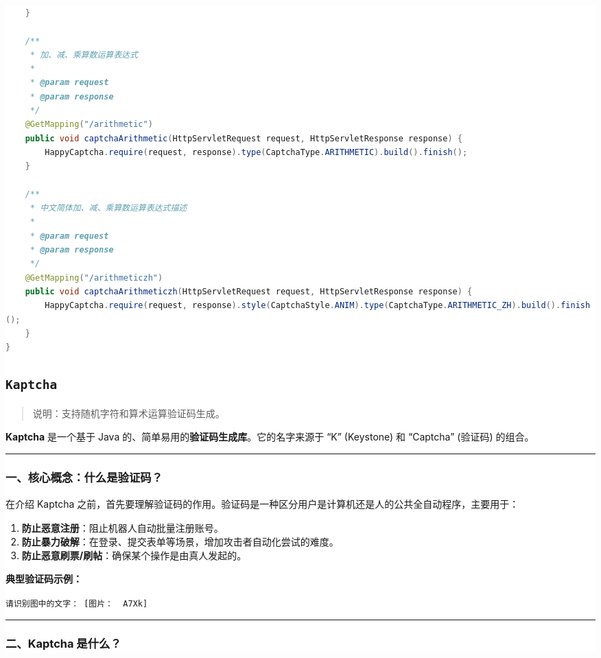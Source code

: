 ```java
    }

    /**
     * 加、减、乘算数运算表达式
     *
     * @param request
     * @param response
     */
    @GetMapping("/arithmetic")
    public void captchaArithmetic(HttpServletRequest request, HttpServletResponse response) {
        HappyCaptcha.require(request, response).type(CaptchaType.ARITHMETIC).build().finish();
    }

    /**
     * 中文简体加、减、乘算数运算表达式描述
     *
     * @param request
     * @param response
     */
    @GetMapping("/arithmeticzh")
    public void captchaArithmeticzh(HttpServletRequest request, HttpServletResponse response) {
        HappyCaptcha.require(request, response).style(CaptchaStyle.ANIM).type(CaptchaType.ARITHMETIC_ZH).build().finish();
    }
}
```



## `Kaptcha`

>说明：支持随机字符和算术运算验证码生成。

**Kaptcha** 是一个基于 Java 的、简单易用的**验证码生成库**。它的名字来源于 “K” (Keystone) 和 “Captcha” (验证码) 的组合。

------

### **一、核心概念：什么是验证码？**

在介绍 Kaptcha 之前，首先要理解验证码的作用。验证码是一种区分用户是计算机还是人的公共全自动程序，主要用于：

1. **防止恶意注册**：阻止机器人自动批量注册账号。
2. **防止暴力破解**：在登录、提交表单等场景，增加攻击者自动化尝试的难度。
3. **防止恶意刷票/刷帖**：确保某个操作是由真人发起的。

**典型验证码示例：**

```
请识别图中的文字： [图片：  A7Xk]
```

------

### **二、Kaptcha 是什么？**
